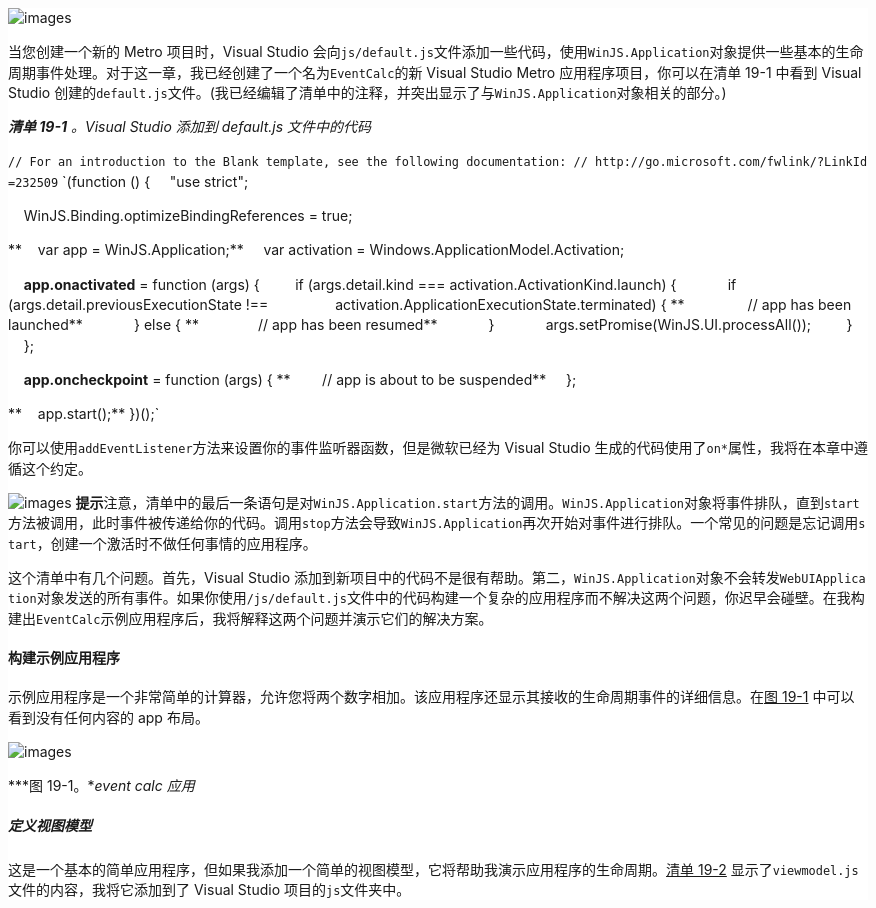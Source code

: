 ![images](images/tab_19_2.jpg)

当您创建一个新的 Metro 项目时，Visual Studio 会向`js/default.js`文件添加一些代码，使用`WinJS.Application`对象提供一些基本的生命周期事件处理。对于这一章，我已经创建了一个名为`EventCalc`的新 Visual Studio Metro 应用程序项目，你可以在清单 19-1 中看到 Visual Studio 创建的`default.js`文件。(我已经编辑了清单中的注释，并突出显示了与`WinJS.Application`对象相关的部分。)

***清单 19-1** 。Visual Studio 添加到 default.js 文件中的代码*

`// For an introduction to the Blank template, see the following documentation:
// http://go.microsoft.com/fwlink/?LinkId=232509` `(function () {
    "use strict";

    WinJS.Binding.optimizeBindingReferences = true;

**    var app = WinJS.Application;**
    var activation = Windows.ApplicationModel.Activation;

    **app.onactivated** = function (args) {
        if (args.detail.kind === activation.ActivationKind.launch) {
            if (args.detail.previousExecutionState !==
                activation.ApplicationExecutionState.terminated) {
**                // app has been launched**
            } else {
**               // app has been resumed**
            }
            args.setPromise(WinJS.UI.processAll());
        }
    };

    **app.oncheckpoint** = function (args) {
**        // app is about to be suspended**
    };

**    app.start();**
})();`

你可以使用`addEventListener`方法来设置你的事件监听器函数，但是微软已经为 Visual Studio 生成的代码使用了`on*`属性，我将在本章中遵循这个约定。

![images](images/square.jpg) **提示**注意，清单中的最后一条语句是对`WinJS.Application.start`方法的调用。`WinJS.Application`对象将事件排队，直到`start`方法被调用，此时事件被传递给你的代码。调用`stop`方法会导致`WinJS.Application`再次开始对事件进行排队。一个常见的问题是忘记调用`start`，创建一个激活时不做任何事情的应用程序。

这个清单中有几个问题。首先，Visual Studio 添加到新项目中的代码不是很有帮助。第二，`WinJS.Application`对象不会转发`WebUIApplication`对象发送的所有事件。如果你使用`/js/default.js`文件中的代码构建一个复杂的应用程序而不解决这两个问题，你迟早会碰壁。在我构建出`EventCalc`示例应用程序后，我将解释这两个问题并演示它们的解决方案。

#### 构建示例应用程序

示例应用程序是一个非常简单的计算器，允许您将两个数字相加。该应用程序还显示其接收的生命周期事件的详细信息。在[图 19-1](#fig_19_1) 中可以看到没有任何内容的 app 布局。

![images](images/9781430244011_Fig19-01.jpg)

***图 19-1。**event calc 应用*

##### 定义视图模型

这是一个基本的简单应用程序，但如果我添加一个简单的视图模型，它将帮助我演示应用程序的生命周期。[清单 19-2](#list_19_2) 显示了`viewmodel.js`文件的内容，我将它添加到了 Visual Studio 项目的`js`文件夹中。
